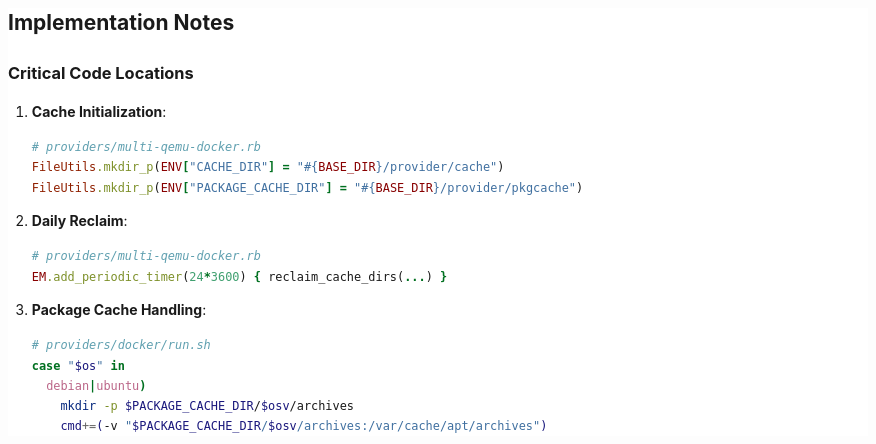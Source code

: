 ## Implementation Notes

### Critical Code Locations
1. **Cache Initialization**:
   ```ruby
   # providers/multi-qemu-docker.rb
   FileUtils.mkdir_p(ENV["CACHE_DIR"] = "#{BASE_DIR}/provider/cache")
   FileUtils.mkdir_p(ENV["PACKAGE_CACHE_DIR"] = "#{BASE_DIR}/provider/pkgcache")
   ```

2. **Daily Reclaim**:
   ```ruby
   # providers/multi-qemu-docker.rb
   EM.add_periodic_timer(24*3600) { reclaim_cache_dirs(...) }
   ```

3. **Package Cache Handling**:
   ```bash
   # providers/docker/run.sh
   case "$os" in
     debian|ubuntu)
       mkdir -p $PACKAGE_CACHE_DIR/$osv/archives
       cmd+=(-v "$PACKAGE_CACHE_DIR/$osv/archives:/var/cache/apt/archives")
   ```

